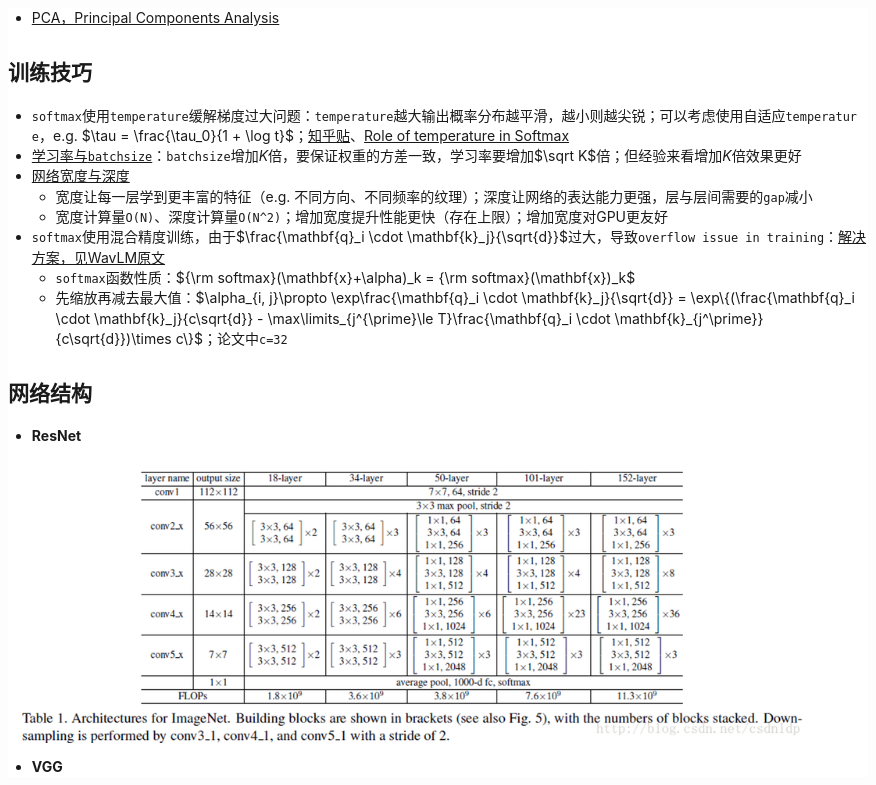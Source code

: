 * [PCA，Principal Components Analysis](https://www.cnblogs.com/pinard/p/6239403.html)

## 训练技巧

* `softmax`使用`temperature`缓解梯度过大问题：`temperature`越大输出概率分布越平滑，越小则越尖锐；可以考虑使用自适应`temperature`，e.g. $\tau = \frac{\tau_0}{1 + \log t}$；[知乎贴](https://zhuanlan.zhihu.com/p/132785733)、[Role of temperature in Softmax](https://stats.stackexchange.com/questions/527080/what-is-the-role-of-temperature-in-softmax)
* [学习率与`batchsize`](https://zhuanlan.zhihu.com/p/64864995)：`batchsize`增加$K$倍，要保证权重的方差一致，学习率要增加$\sqrt K$倍；但经验来看增加$K$倍效果更好
* [网络宽度与深度](https://zhuanlan.zhihu.com/p/64219398)
  + 宽度让每一层学到更丰富的特征（e.g. 不同方向、不同频率的纹理）；深度让网络的表达能力更强，层与层间需要的`gap`减小
  + 宽度计算量`O(N)`、深度计算量`O(N^2)`；增加宽度提升性能更快（存在上限）；增加宽度对GPU更友好
* `softmax`使用混合精度训练，由于$\frac{\mathbf{q}_i \cdot \mathbf{k}_j}{\sqrt{d}}$过大，导致`overflow issue in training`：[解决方案，见WavLM原文](https://ieeexplore.ieee.org/abstract/document/9814838/)
  + `softmax`函数性质：${\rm softmax}(\mathbf{x}+\alpha)_k = {\rm softmax}(\mathbf{x})_k$
  + 先缩放再减去最大值：$\alpha_{i, j}\propto \exp\frac{\mathbf{q}_i \cdot \mathbf{k}_j}{\sqrt{d}} = \exp\{(\frac{\mathbf{q}_i \cdot \mathbf{k}_j}{c\sqrt{d}} - \max\limits_{j^{\prime}\le T}\frac{\mathbf{q}_i \cdot \mathbf{k}_{j^\prime}}{c\sqrt{d}})\times c\}$；论文中`c=32`

## 网络结构

* **ResNet**
<img src="./figures/network-struct-resnet.png" width="800" align="center">

* **VGG**